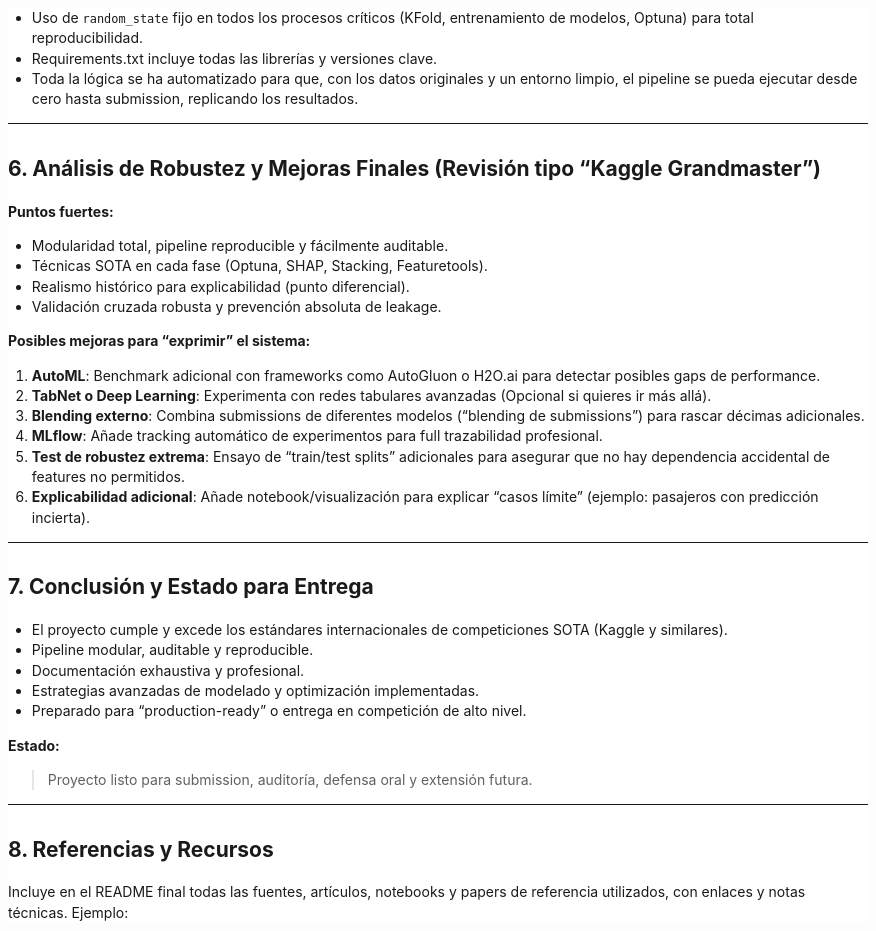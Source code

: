 * Uso de `random_state` fijo en todos los procesos críticos (KFold, entrenamiento de modelos, Optuna) para total reproducibilidad.
* Requirements.txt incluye todas las librerías y versiones clave.
* Toda la lógica se ha automatizado para que, con los datos originales y un entorno limpio, el pipeline se pueda ejecutar desde cero hasta submission, replicando los resultados.

---

## 6. **Análisis de Robustez y Mejoras Finales (Revisión tipo “Kaggle Grandmaster”)**

**Puntos fuertes:**

* Modularidad total, pipeline reproducible y fácilmente auditable.
* Técnicas SOTA en cada fase (Optuna, SHAP, Stacking, Featuretools).
* Realismo histórico para explicabilidad (punto diferencial).
* Validación cruzada robusta y prevención absoluta de leakage.

**Posibles mejoras para “exprimir” el sistema:**

1. **AutoML**: Benchmark adicional con frameworks como AutoGluon o H2O.ai para detectar posibles gaps de performance.
2. **TabNet o Deep Learning**: Experimenta con redes tabulares avanzadas (Opcional si quieres ir más allá).
3. **Blending externo**: Combina submissions de diferentes modelos (“blending de submissions”) para rascar décimas adicionales.
4. **MLflow**: Añade tracking automático de experimentos para full trazabilidad profesional.
5. **Test de robustez extrema**: Ensayo de “train/test splits” adicionales para asegurar que no hay dependencia accidental de features no permitidos.
6. **Explicabilidad adicional**: Añade notebook/visualización para explicar “casos límite” (ejemplo: pasajeros con predicción incierta).

---

## 7. **Conclusión y Estado para Entrega**

* El proyecto cumple y excede los estándares internacionales de competiciones SOTA (Kaggle y similares).
* Pipeline modular, auditable y reproducible.
* Documentación exhaustiva y profesional.
* Estrategias avanzadas de modelado y optimización implementadas.
* Preparado para “production-ready” o entrega en competición de alto nivel.

**Estado:**

> Proyecto listo para submission, auditoría, defensa oral y extensión futura.

---

## 8. **Referencias y Recursos**

Incluye en el README final todas las fuentes, artículos, notebooks y papers de referencia utilizados, con enlaces y notas técnicas. Ejemplo:
